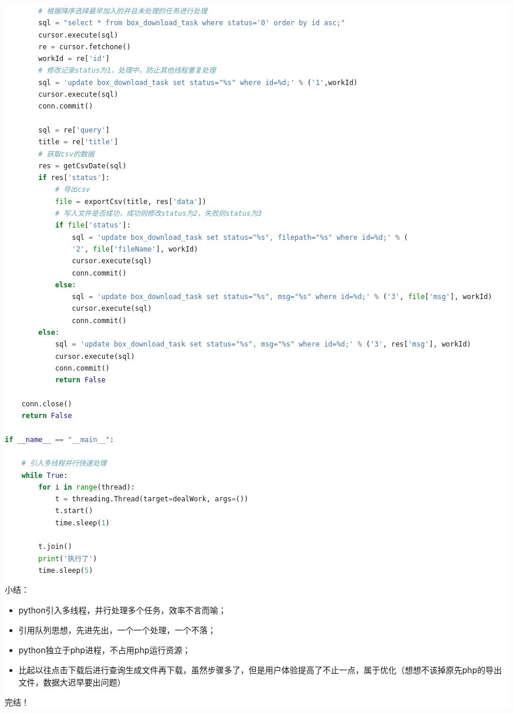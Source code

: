 ```python
        # 根据降序选择最早加入的并且未处理的任务进行处理
        sql = "select * from box_download_task where status='0' order by id asc;"
        cursor.execute(sql)
        re = cursor.fetchone()
        workId = re['id']
        # 修改记录status为1，处理中，防止其他线程重复处理
        sql = 'update box_download_task set status="%s" where id=%d;' % ('1',workId)
        cursor.execute(sql)
        conn.commit()

        sql = re['query']
        title = re['title']
        # 获取csv的数据
        res = getCsvDate(sql)
        if res['status']:
            # 导出csv
            file = exportCsv(title, res['data'])
            # 写入文件是否成功，成功则修改status为2，失败则status为3
            if file['status']:
                sql = 'update box_download_task set status="%s", filepath="%s" where id=%d;' % (
                '2', file['fileName'], workId)
                cursor.execute(sql)
                conn.commit()
            else:
                sql = 'update box_download_task set status="%s", msg="%s" where id=%d;' % ('3', file['msg'], workId)
                cursor.execute(sql)
                conn.commit()
        else:
            sql = 'update box_download_task set status="%s", msg="%s" where id=%d;' % ('3', res['msg'], workId)
            cursor.execute(sql)
            conn.commit()
            return False

    conn.close()
    return False

if __name__ == "__main__":

    # 引入多线程并行快速处理
    while True:
        for i in range(thread):
            t = threading.Thread(target=dealWork, args=())
            t.start()
            time.sleep(1)

        t.join()
        print('执行了')
        time.sleep(5)
```

小结：

* python引入多线程，并行处理多个任务，效率不言而喻；

* 引用队列思想，先进先出，一个一个处理，一个不落；

* python独立于php进程，不占用php运行资源；

* 比起以往点击下载后进行查询生成文件再下载，虽然步骤多了，但是用户体验提高了不止一点，属于优化（想想不该掉原先php的导出文件，数据大迟早要出问题）

完结！